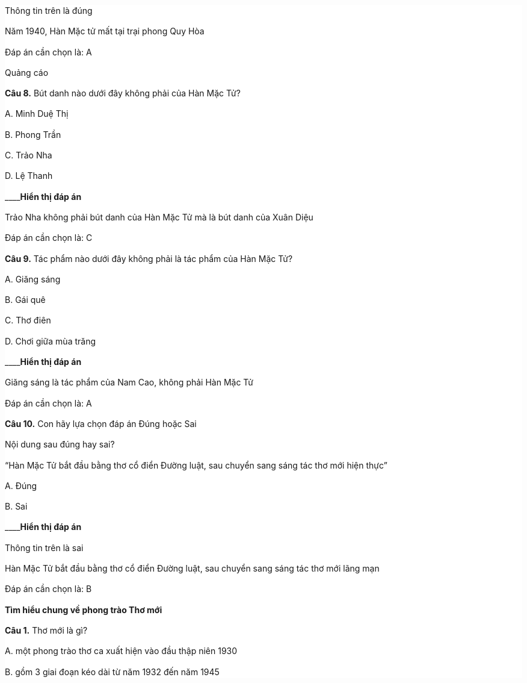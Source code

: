 Thông tin trên là đúng

Năm 1940, Hàn Mặc tử mất tại trại phong Quy Hòa

Đáp án cần chọn là: A

Quảng cáo

**Câu 8.** Bút danh nào dưới đây không phải của Hàn Mặc Tử?

A. Minh Duệ Thị

B. Phong Trần

C. Trảo Nha

D. Lệ Thanh

____**Hiển thị đáp án**

Trảo Nha không phải bút danh của Hàn Mặc Tử mà là bút danh của Xuân Diệu

Đáp án cần chọn là: C

**Câu 9.** Tác phẩm nào dưới đây không phải là tác phẩm của Hàn Mặc Tử?

A. Giăng sáng

B. Gái quê

C. Thơ điên

D. Chơi giữa mùa trăng

____**Hiển thị đáp án**

Giăng sáng là tác phẩm của Nam Cao, không phải Hàn Mặc Tử

Đáp án cần chọn là: A

**Câu 10.** Con hãy lựa chọn đáp án Đúng hoặc Sai

Nội dung sau đúng hay sai?

“Hàn Mặc Tử bắt đầu bằng thơ cổ điển Đường luật, sau chuyển sang sáng tác thơ mới hiện thực”

A. Đúng

B. Sai

____**Hiển thị đáp án**

Thông tin trên là sai

Hàn Mặc Tử bắt đầu bằng thơ cổ điển Đường luật, sau chuyển sang sáng tác thơ mới lãng mạn

Đáp án cần chọn là: B

**Tìm hiểu chung về phong trào Thơ mới**

**Câu 1.** Thơ mới là gì?

A. một phong trào thơ ca xuất hiện vào đầu thập niên 1930

B. gồm 3 giai đoạn kéo dài từ năm 1932 đến năm 1945
